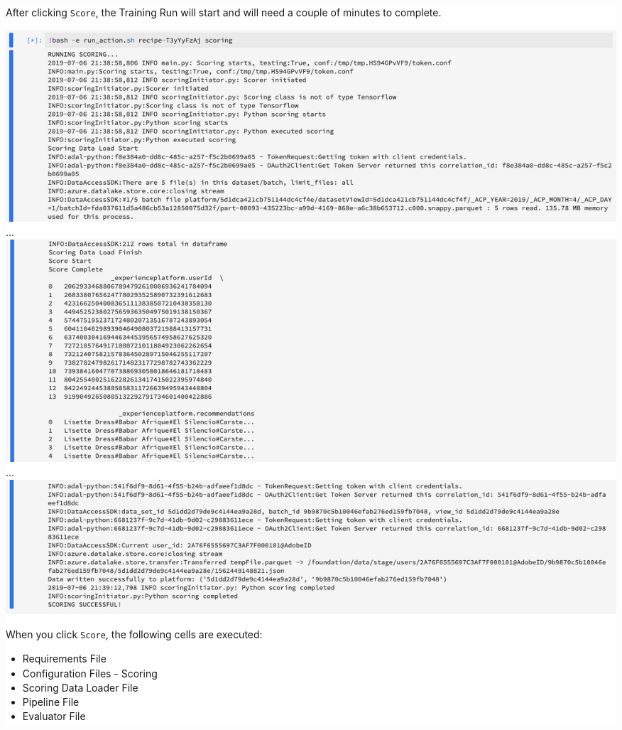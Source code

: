 After clicking ```Score```, the Training Run will start and will need a couple of minutes to complete. 

![DSW](./images/slog1.png)
...
![DSW](./images/slog2.png)
...
![DSW](./images/slog3.png)

When you click ```Score```, the following cells are executed:

  * Requirements File
  * Configuration Files - Scoring
  * Scoring Data Loader File
  * Pipeline File
  * Evaluator File
